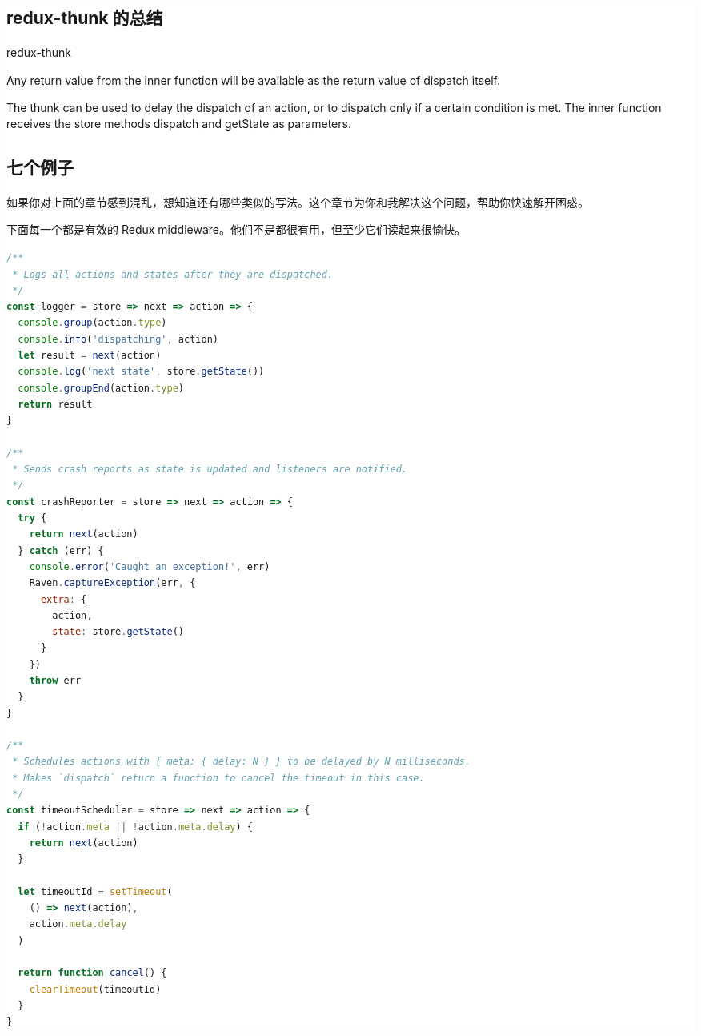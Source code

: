 ## redux-thunk 的总结

redux-thunk 

Any return value from the inner function will be available as the return value of dispatch itself.

The thunk can be used to delay the dispatch of an action, or to dispatch only if a certain condition is met. The inner function receives the store methods dispatch and getState as parameters.

## 七个例子

如果你对上面的章节感到混乱，想知道还有哪些类似的写法。这个章节为你和我解决这个问题，帮助你快速解开困惑。

下面每一个都是有效的 Redux middleware。他们不是都很有用，但至少它们读起来很愉快。

```javascript
/**
 * Logs all actions and states after they are dispatched.
 */
const logger = store => next => action => {
  console.group(action.type)
  console.info('dispatching', action)
  let result = next(action)
  console.log('next state', store.getState())
  console.groupEnd(action.type)
  return result
}

/**
 * Sends crash reports as state is updated and listeners are notified.
 */
const crashReporter = store => next => action => {
  try {
    return next(action)
  } catch (err) {
    console.error('Caught an exception!', err)
    Raven.captureException(err, {
      extra: {
        action,
        state: store.getState()
      }
    })
    throw err
  }
}

/**
 * Schedules actions with { meta: { delay: N } } to be delayed by N milliseconds.
 * Makes `dispatch` return a function to cancel the timeout in this case.
 */
const timeoutScheduler = store => next => action => {
  if (!action.meta || !action.meta.delay) {
    return next(action)
  }

  let timeoutId = setTimeout(
    () => next(action),
    action.meta.delay
  )

  return function cancel() {
    clearTimeout(timeoutId)
  }
}

```